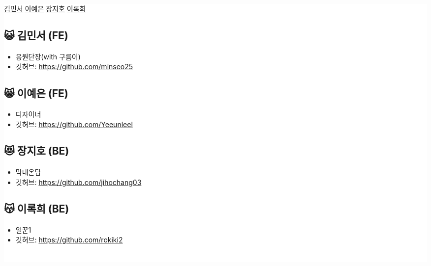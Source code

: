   <tr height="50px">
    <td align="center" width="130px">
      <a href="https://github.com/minseo25">김민서</a>
    </td>
    <td align="center" width="130px">
      <a href="https://github.com/Yeeunleel">이예은</a>
    </td>
    <td align="center" width="130px">
      <a href="https://github.com/jihochang03">장지호</a>
    </td>
    <td align="center" width="130px">
      <a href="https://github.com/rokiki2">이록희</a>
    </td>
  </tr>
</table>

<br />

## 😺 김민서 (FE)

- 응원단장(with 구름이)
- 깃허브: https://github.com/minseo25

## 😸 이예은 (FE)

- 디자이너
- 깃허브: https://github.com/Yeeunleel

## 😻 장지호 (BE)

- 막내온탑
- 깃허브: https://github.com/jihochang03

## 😽 이록희 (BE)

- 일꾼1
- 깃허브: https://github.com/rokiki2


<br />
